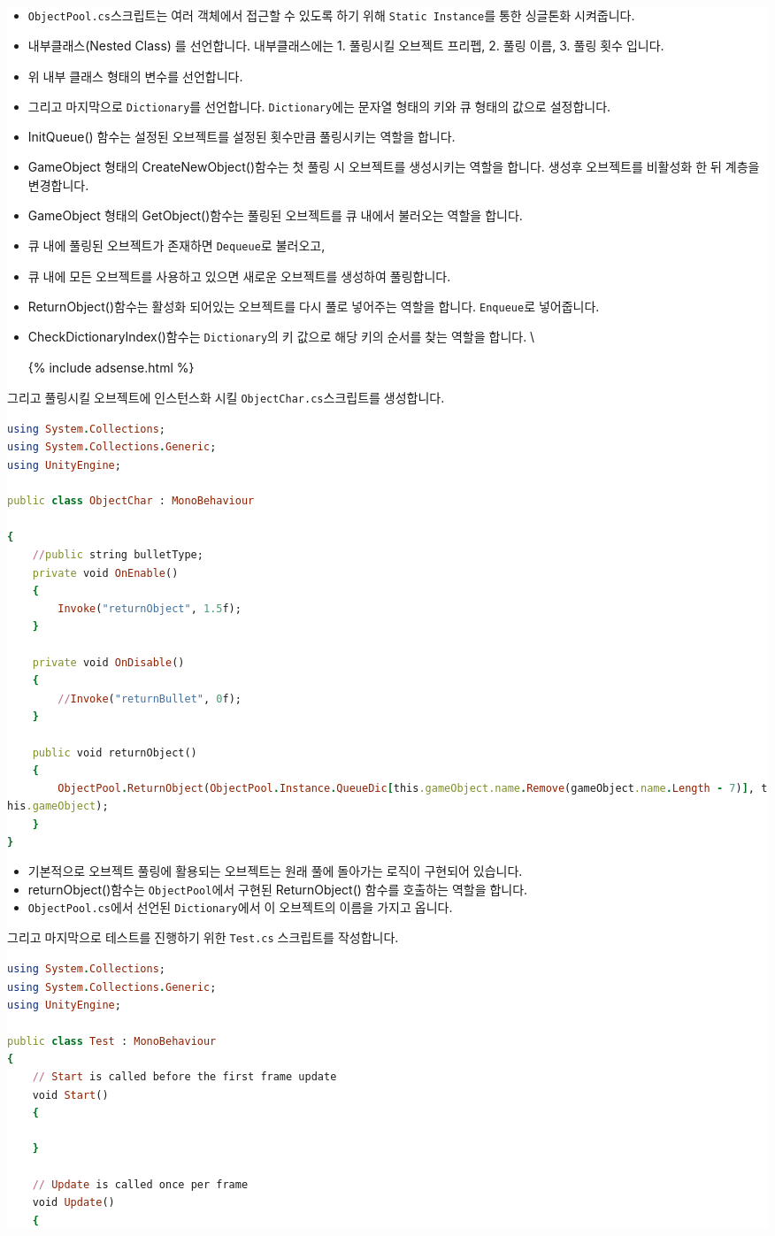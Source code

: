 * `ObjectPool.cs`스크립트는 여러 객체에서 접근할 수 있도록 하기 위해 `Static Instance`를 통한 싱글톤화 시켜줍니다.  
* 내부클래스(Nested Class) 를 선언합니다.  내부클래스에는 1. 풀링시킬 오브젝트 프리펩, 2. 풀링 이름, 3. 풀링 횟수 입니다. 
* 위 내부 클래스 형태의 변수를 선언합니다.  
* 그리고 마지막으로 `Dictionary`를 선언합니다. `Dictionary`에는 문자열 형태의 키와 큐 형태의 값으로 설정합니다.  
  
* InitQueue() 함수는 설정된 오브젝트를 설정된 횟수만큼 풀링시키는 역할을 합니다.  
* GameObject 형태의 CreateNewObject()함수는 첫 풀링 시 오브젝트를 생성시키는 역할을 합니다. 생성후 오브젝트를 비활성화 한 뒤 계층을 변경합니다.  
* GameObject 형태의 GetObject()함수는 풀링된 오브젝트를 큐 내에서 불러오는 역할을 합니다. 
 * 큐 내에 풀링된 오브젝트가 존재하면 `Dequeue`로 불러오고,  
 * 큐 내에 모든 오브젝트를 사용하고 있으면 새로운 오브젝트를 생성하여 풀링합니다.  
* ReturnObject()함수는 활성화 되어있는 오브젝트를 다시 풀로 넣어주는 역할을 합니다. `Enqueue`로 넣어줍니다.  
* CheckDictionaryIndex()함수는 `Dictionary`의 키 값으로 해당 키의 순서를 찾는 역할을 합니다.  \
  
  
    {% include adsense.html %}
  
  
그리고 풀링시킬 오브젝트에 인스턴스화 시킬 `ObjectChar.cs`스크립트를 생성합니다.  
  
```ruby
using System.Collections;
using System.Collections.Generic;
using UnityEngine;

public class ObjectChar : MonoBehaviour

{
    //public string bulletType;
    private void OnEnable()
    {
        Invoke("returnObject", 1.5f);
    }

    private void OnDisable()
    {
        //Invoke("returnBullet", 0f);
    }

    public void returnObject()
    {
        ObjectPool.ReturnObject(ObjectPool.Instance.QueueDic[this.gameObject.name.Remove(gameObject.name.Length - 7)], this.gameObject);
    }
}
```
  
* 기본적으로 오브젝트 풀링에 활용되는 오브젝트는 원래 풀에 돌아가는 로직이 구현되어 있습니다.  
* returnObject()함수는 `ObjectPool`에서 구현된 ReturnObject() 함수를 호출하는 역할을 합니다.  
 * `ObjectPool.cs`에서 선언된 `Dictionary`에서 이 오브젝트의 이름을 가지고 옵니다.  
  
그리고 마지막으로 테스트를 진행하기 위한 `Test.cs` 스크립트를 작성합니다.  
  
```ruby
using System.Collections;
using System.Collections.Generic;
using UnityEngine;

public class Test : MonoBehaviour
{
    // Start is called before the first frame update
    void Start()
    {
        
    }

    // Update is called once per frame
    void Update()
    {
```